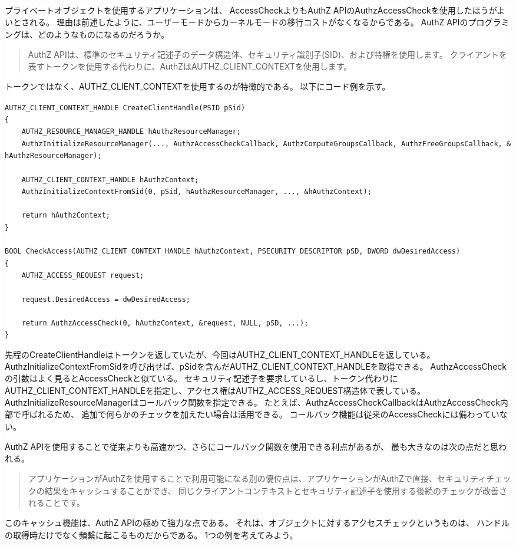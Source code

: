 プライベートオブジェクトを使用するアプリケーションは、
AccessCheckよりもAuthZ APIのAuthzAccessCheckを使用したほうがよいとされる。
理由は前述したように、ユーザーモードからカーネルモードの移行コストがなくなるからである。
AuthZ APIのプログラミングは、どのようなものになるのだろうか。

>AuthZ APIは、標準のセキュリティ記述子のデータ構造体、セキュリティ識別子(SID)、および特権を使用します。
>クライアントを表すトークンを使用する代わりに、AuthZはAUTHZ_CLIENT_CONTEXTを使用します。

トークンではなく、AUTHZ_CLIENT_CONTEXTを使用するのが特徴的である。
以下にコード例を示す。

```
AUTHZ_CLIENT_CONTEXT_HANDLE CreateClientHandle(PSID pSid)
{
	AUTHZ_RESOURCE_MANAGER_HANDLE hAuthzResourceManager;
	AuthzInitializeResourceManager(..., AuthzAccessCheckCallback, AuthzComputeGroupsCallback, AuthzFreeGroupsCallback, &hAuthzResourceManager);

	AUTHZ_CLIENT_CONTEXT_HANDLE hAuthzContext;
	AuthzInitializeContextFromSid(0, pSid, hAuthzResourceManager, ..., &hAuthzContext);
	
	return hAuthzContext;
}

BOOL CheckAccess(AUTHZ_CLIENT_CONTEXT_HANDLE hAuthzContext, PSECURITY_DESCRIPTOR pSD, DWORD dwDesiredAccess)
{
	AUTHZ_ACCESS_REQUEST request;
	
	request.DesiredAccess = dwDesiredAccess;
	
	return AuthzAccessCheck(0, hAuthzContext, &request, NULL, pSD, ...);
}
```

先程のCreateClientHandleはトークンを返していたが、今回はAUTHZ_CLIENT_CONTEXT_HANDLEを返している。
AuthzInitializeContextFromSidを呼び出せば、pSidを含んだAUTHZ_CLIENT_CONTEXT_HANDLEを取得できる。
AuthzAccessCheckの引数はよく見るとAccessCheckと似ている。
セキュリティ記述子を要求しているし、トークン代わりにAUTHZ_CLIENT_CONTEXT_HANDLEを指定し、アクセス権はAUTHZ_ACCESS_REQUEST構造体で表している。
AuthzInitializeResourceManagerはコールバック関数を指定できる。
たとえば、AuthzAccessCheckCallbackはAuthzAccessCheck内部で呼ばれるため、
追加で何らかのチェックを加えたい場合は活用できる。
コールバック機能は従来のAccessCheckには備わっていない。

AuthZ APIを使用することで従来よりも高速かつ、さらにコールバック関数を使用できる利点があるが、
最も大きなのは次の点だと思われる。

>アプリケーションがAuthZを使用することで利用可能になる別の優位点は、アプリケーションがAuthZで直接、セキュリティチェックの結果をキャッシュすることができ、
>同じクライアントコンテキストとセキュリティ記述子を使用する後続のチェックが改善されることです。

このキャッシュ機能は、AuthZ APIの極めて強力な点である。
それは、オブジェクトに対するアクセスチェックというものは、
ハンドルの取得時だけでなく頻繫に起こるものだからである。
1つの例を考えてみよう。
